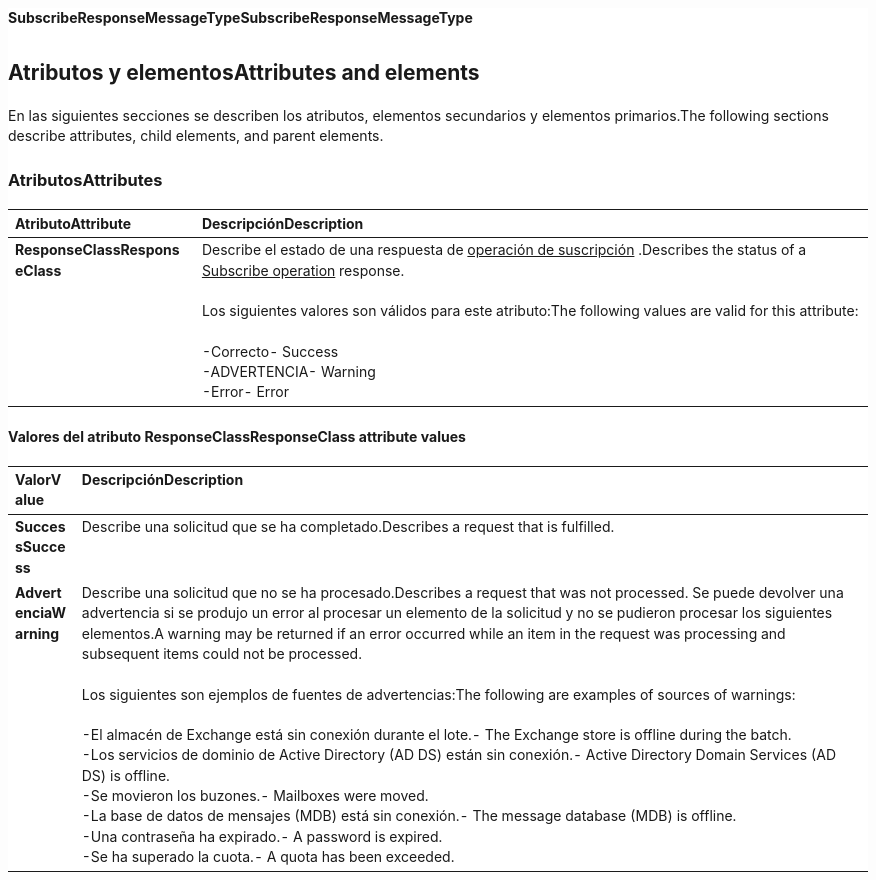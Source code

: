  <span data-ttu-id="c1f0c-108">**SubscribeResponseMessageType**</span><span class="sxs-lookup"><span data-stu-id="c1f0c-108">**SubscribeResponseMessageType**</span></span>
## <a name="attributes-and-elements"></a><span data-ttu-id="c1f0c-109">Atributos y elementos</span><span class="sxs-lookup"><span data-stu-id="c1f0c-109">Attributes and elements</span></span>

<span data-ttu-id="c1f0c-110">En las siguientes secciones se describen los atributos, elementos secundarios y elementos primarios.</span><span class="sxs-lookup"><span data-stu-id="c1f0c-110">The following sections describe attributes, child elements, and parent elements.</span></span>
  
### <a name="attributes"></a><span data-ttu-id="c1f0c-111">Atributos</span><span class="sxs-lookup"><span data-stu-id="c1f0c-111">Attributes</span></span>

|<span data-ttu-id="c1f0c-112">**Atributo**</span><span class="sxs-lookup"><span data-stu-id="c1f0c-112">**Attribute**</span></span>|<span data-ttu-id="c1f0c-113">**Descripción**</span><span class="sxs-lookup"><span data-stu-id="c1f0c-113">**Description**</span></span>|
|:-----|:-----|
|<span data-ttu-id="c1f0c-114">**ResponseClass**</span><span class="sxs-lookup"><span data-stu-id="c1f0c-114">**ResponseClass**</span></span> <br/> | <span data-ttu-id="c1f0c-115">Describe el estado de una respuesta de [operación de suscripción](subscribe-operation.md) .</span><span class="sxs-lookup"><span data-stu-id="c1f0c-115">Describes the status of a [Subscribe operation](subscribe-operation.md) response.</span></span> <br/><br/><span data-ttu-id="c1f0c-116">Los siguientes valores son válidos para este atributo:</span><span class="sxs-lookup"><span data-stu-id="c1f0c-116">The following values are valid for this attribute:</span></span>  <br/><br/><span data-ttu-id="c1f0c-117">-Correcto</span><span class="sxs-lookup"><span data-stu-id="c1f0c-117">-  Success</span></span>  <br/><span data-ttu-id="c1f0c-118">-ADVERTENCIA</span><span class="sxs-lookup"><span data-stu-id="c1f0c-118">-  Warning</span></span>  <br/><span data-ttu-id="c1f0c-119">-Error</span><span class="sxs-lookup"><span data-stu-id="c1f0c-119">-  Error</span></span>  <br/> |
   
#### <a name="responseclass-attribute-values"></a><span data-ttu-id="c1f0c-120">Valores del atributo ResponseClass</span><span class="sxs-lookup"><span data-stu-id="c1f0c-120">ResponseClass attribute values</span></span>

|<span data-ttu-id="c1f0c-121">**Valor**</span><span class="sxs-lookup"><span data-stu-id="c1f0c-121">**Value**</span></span>|<span data-ttu-id="c1f0c-122">**Descripción**</span><span class="sxs-lookup"><span data-stu-id="c1f0c-122">**Description**</span></span>|
|:-----|:-----|
|<span data-ttu-id="c1f0c-123">**Success**</span><span class="sxs-lookup"><span data-stu-id="c1f0c-123">**Success**</span></span> <br/> |<span data-ttu-id="c1f0c-124">Describe una solicitud que se ha completado.</span><span class="sxs-lookup"><span data-stu-id="c1f0c-124">Describes a request that is fulfilled.</span></span>  <br/> |
|<span data-ttu-id="c1f0c-125">**Advertencia**</span><span class="sxs-lookup"><span data-stu-id="c1f0c-125">**Warning**</span></span> <br/> | <span data-ttu-id="c1f0c-126">Describe una solicitud que no se ha procesado.</span><span class="sxs-lookup"><span data-stu-id="c1f0c-126">Describes a request that was not processed.</span></span> <span data-ttu-id="c1f0c-127">Se puede devolver una advertencia si se produjo un error al procesar un elemento de la solicitud y no se pudieron procesar los siguientes elementos.</span><span class="sxs-lookup"><span data-stu-id="c1f0c-127">A warning may be returned if an error occurred while an item in the request was processing and subsequent items could not be processed.</span></span> <br/><br/><span data-ttu-id="c1f0c-128">Los siguientes son ejemplos de fuentes de advertencias:</span><span class="sxs-lookup"><span data-stu-id="c1f0c-128">The following are examples of sources of warnings:</span></span>  <br/><br/><span data-ttu-id="c1f0c-129">-El almacén de Exchange está sin conexión durante el lote.</span><span class="sxs-lookup"><span data-stu-id="c1f0c-129">-  The Exchange store is offline during the batch.</span></span>  <br/><span data-ttu-id="c1f0c-130">-Los servicios de dominio de Active Directory (AD DS) están sin conexión.</span><span class="sxs-lookup"><span data-stu-id="c1f0c-130">-  Active Directory Domain Services (AD DS) is offline.</span></span>  <br/><span data-ttu-id="c1f0c-131">-Se movieron los buzones.</span><span class="sxs-lookup"><span data-stu-id="c1f0c-131">-  Mailboxes were moved.</span></span>  <br/><span data-ttu-id="c1f0c-132">-La base de datos de mensajes (MDB) está sin conexión.</span><span class="sxs-lookup"><span data-stu-id="c1f0c-132">-  The message database (MDB) is offline.</span></span>  <br/><span data-ttu-id="c1f0c-133">-Una contraseña ha expirado.</span><span class="sxs-lookup"><span data-stu-id="c1f0c-133">-  A password is expired.</span></span>  <br/><span data-ttu-id="c1f0c-134">-Se ha superado la cuota.</span><span class="sxs-lookup"><span data-stu-id="c1f0c-134">-  A quota has been exceeded.</span></span>  <br/> |